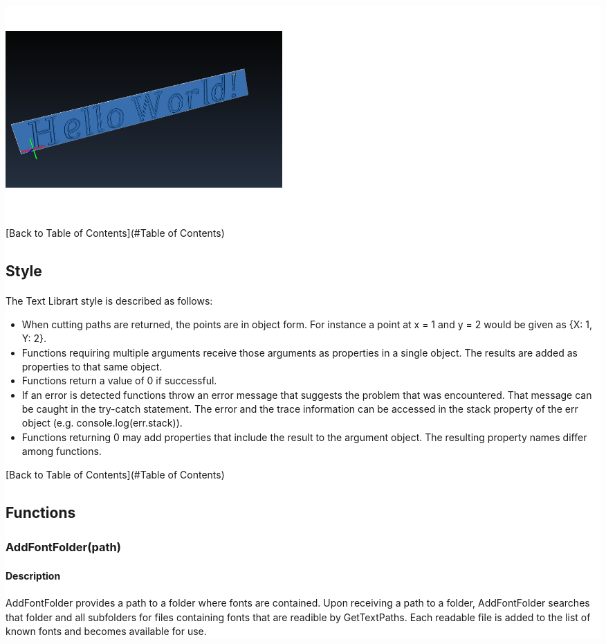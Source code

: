<img src = "https://github.com/buildbotics/tpl-docs/blob/master/images/FontLibraryExample.png" height="300" width = "400">

[Back to Table of Contents](#Table of Contents)

## Style <a name = 'OverviewStyle' />
The Text Librart style is described as follows:
* When cutting paths are returned, the points are in object form.  For instance a point at x = 1 and y = 2 would be given as {X: 1, Y: 2}.
* Functions requiring multiple arguments receive those arguments as properties in a single object.  The results are added as properties to that same object.
* Functions return a value of 0 if successful.
* If an error is detected functions throw an error message that suggests the problem that was encountered.  That message can be caught in the try-catch statement.  The error and the trace information can be accessed in the stack property of the err object (e.g. console.log(err.stack)).
* Functions returning 0 may add properties that include the result to the argument object.  The resulting property names differ among functions.

[Back to Table of Contents](#Table of Contents)

## Functions <a name = 'Functions' />
### AddFontFolder(path) <a name = 'AddFontFolder' />
#### Description
AddFontFolder provides a path to a folder where fonts are contained.  Upon receiving a path to a folder, AddFontFolder searches that folder and all subfolders for files containing fonts that are readible by GetTextPaths.  Each readable file is added to the list of known fonts and becomes available for use.
